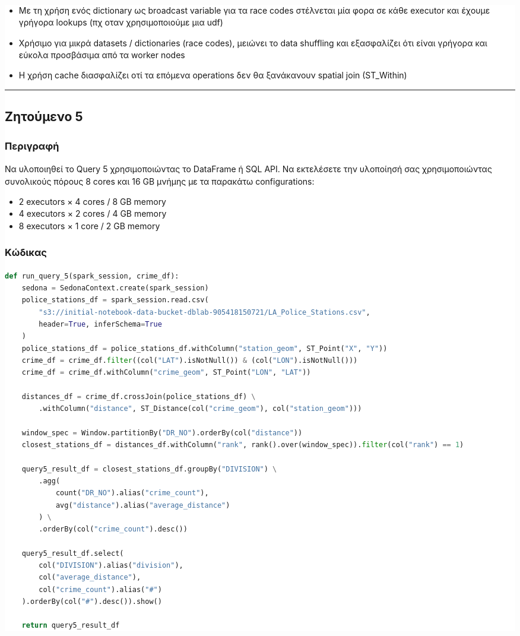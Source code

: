 - Με τη χρήση ενός dictionary ως broadcast variable για τα race codes στέλνεται μία φορα σε κάθε executor και έχουμε γρήγορα lookups (πχ οταν χρησιμοποιούμε μια udf)

- Χρήσιμο για μικρά datasets / dictionaries (race codes), μειώνει το data shuffling και εξασφαλίζει ότι είναι γρήγορα και εύκολα προσβάσιμα από τα worker nodes

- Η χρήση cache διασφαλίζει οτί τα επόμενα operations δεν θα ξανάκανουν spatial join (ST_Within)

---

## Ζητούμενο 5

### Περιγραφή
Να υλοποιηθεί το Query 5 χρησιμοποιώντας το DataFrame ή SQL API. Να εκτελέσετε την υλοποίησή σας χρησιμοποιώντας συνολικούς πόρους 8 cores και 16 GB μνήμης με τα παρακάτω configurations:
- 2 executors × 4 cores / 8 GB memory
- 4 executors × 2 cores / 4 GB memory
- 8 executors × 1 core / 2 GB memory

### Κώδικας

```python
def run_query_5(spark_session, crime_df):
    sedona = SedonaContext.create(spark_session)
    police_stations_df = spark_session.read.csv(
        "s3://initial-notebook-data-bucket-dblab-905418150721/LA_Police_Stations.csv",
        header=True, inferSchema=True
    )
    police_stations_df = police_stations_df.withColumn("station_geom", ST_Point("X", "Y"))
    crime_df = crime_df.filter((col("LAT").isNotNull()) & (col("LON").isNotNull()))
    crime_df = crime_df.withColumn("crime_geom", ST_Point("LON", "LAT"))
    
    distances_df = crime_df.crossJoin(police_stations_df) \
        .withColumn("distance", ST_Distance(col("crime_geom"), col("station_geom")))

    window_spec = Window.partitionBy("DR_NO").orderBy(col("distance"))
    closest_stations_df = distances_df.withColumn("rank", rank().over(window_spec)).filter(col("rank") == 1)

    query5_result_df = closest_stations_df.groupBy("DIVISION") \
        .agg(
            count("DR_NO").alias("crime_count"),
            avg("distance").alias("average_distance")
        ) \
        .orderBy(col("crime_count").desc())

    query5_result_df.select(
        col("DIVISION").alias("division"),
        col("average_distance"),
        col("crime_count").alias("#")
    ).orderBy(col("#").desc()).show()

    return query5_result_df
```
